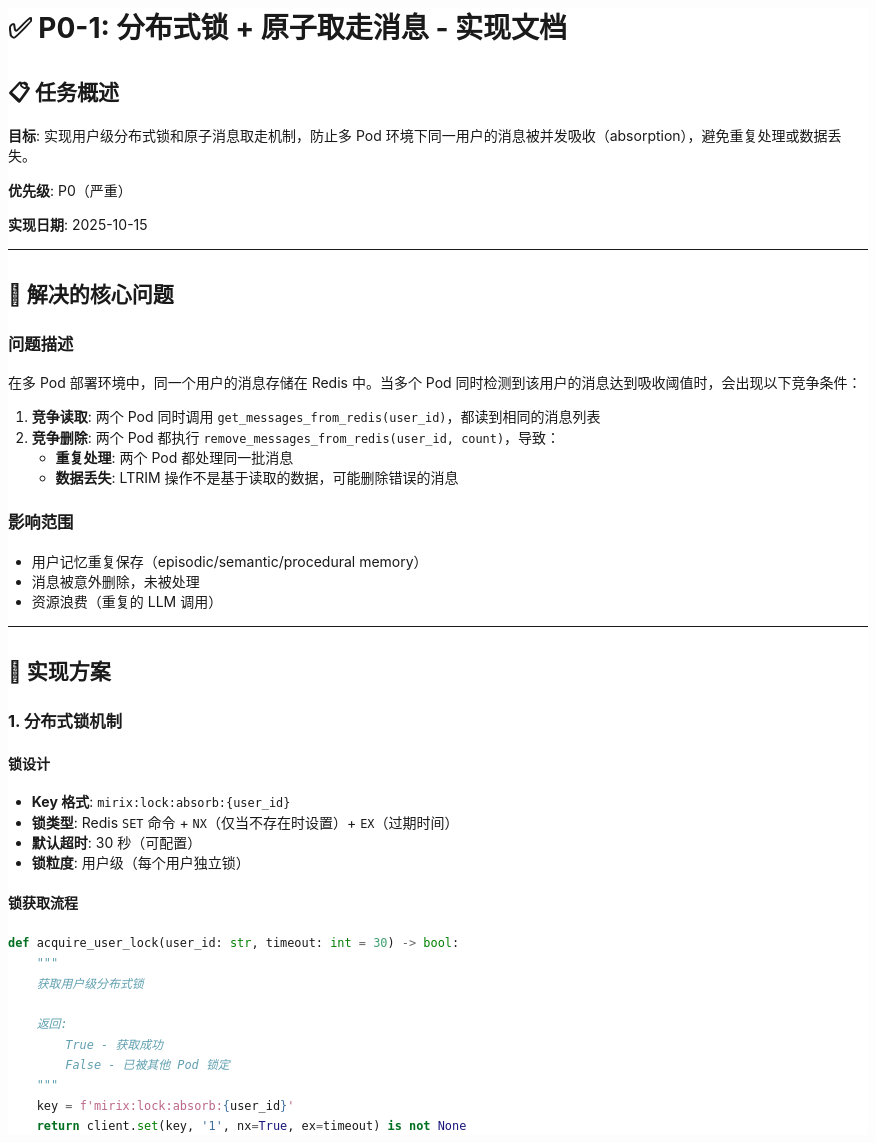 # ✅ P0-1: 分布式锁 + 原子取走消息 - 实现文档

## 📋 **任务概述**

**目标**: 实现用户级分布式锁和原子消息取走机制，防止多 Pod 环境下同一用户的消息被并发吸收（absorption），避免重复处理或数据丢失。

**优先级**: P0（严重）

**实现日期**: 2025-10-15

---

## 🎯 **解决的核心问题**

### **问题描述**
在多 Pod 部署环境中，同一个用户的消息存储在 Redis 中。当多个 Pod 同时检测到该用户的消息达到吸收阈值时，会出现以下竞争条件：

1. **竞争读取**: 两个 Pod 同时调用 `get_messages_from_redis(user_id)`，都读到相同的消息列表
2. **竞争删除**: 两个 Pod 都执行 `remove_messages_from_redis(user_id, count)`，导致：
   - **重复处理**: 两个 Pod 都处理同一批消息
   - **数据丢失**: LTRIM 操作不是基于读取的数据，可能删除错误的消息

### **影响范围**
- 用户记忆重复保存（episodic/semantic/procedural memory）
- 消息被意外删除，未被处理
- 资源浪费（重复的 LLM 调用）

---

## 🔧 **实现方案**

### **1. 分布式锁机制**

#### **锁设计**
- **Key 格式**: `mirix:lock:absorb:{user_id}`
- **锁类型**: Redis `SET` 命令 + `NX`（仅当不存在时设置）+ `EX`（过期时间）
- **默认超时**: 30 秒（可配置）
- **锁粒度**: 用户级（每个用户独立锁）

#### **锁获取流程**
```python
def acquire_user_lock(user_id: str, timeout: int = 30) -> bool:
    """
    获取用户级分布式锁
    
    返回:
        True - 获取成功
        False - 已被其他 Pod 锁定
    """
    key = f'mirix:lock:absorb:{user_id}'
    return client.set(key, '1', nx=True, ex=timeout) is not None
```

